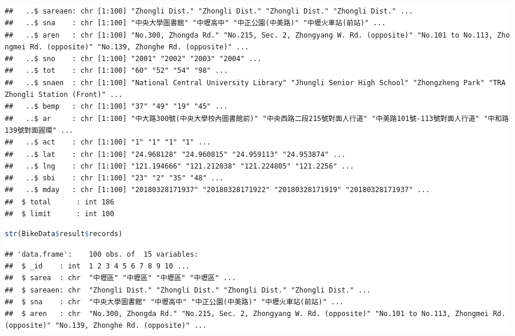     ##   ..$ sareaen: chr [1:100] "Zhongli Dist." "Zhongli Dist." "Zhongli Dist." "Zhongli Dist." ...
    ##   ..$ sna    : chr [1:100] "中央大學圖書館" "中壢高中" "中正公園(中美路)" "中壢火車站(前站)" ...
    ##   ..$ aren   : chr [1:100] "No.300, Zhongda Rd." "No.215, Sec. 2, Zhongyang W. Rd. (opposite)" "No.101 to No.113, Zhongmei Rd. (opposite)" "No.139, Zhonghe Rd. (opposite)" ...
    ##   ..$ sno    : chr [1:100] "2001" "2002" "2003" "2004" ...
    ##   ..$ tot    : chr [1:100] "60" "52" "54" "98" ...
    ##   ..$ snaen  : chr [1:100] "National Central University Library" "Jhungli Senior High School" "Zhongzheng Park" "TRA Zhongli Station (Front)" ...
    ##   ..$ bemp   : chr [1:100] "37" "49" "19" "45" ...
    ##   ..$ ar     : chr [1:100] "中大路300號(中央大學校內圖書館前)" "中央西路二段215號對面人行道" "中美路101號-113號對面人行道" "中和路139號對面圓環" ...
    ##   ..$ act    : chr [1:100] "1" "1" "1" "1" ...
    ##   ..$ lat    : chr [1:100] "24.968128" "24.960815" "24.959113" "24.953874" ...
    ##   ..$ lng    : chr [1:100] "121.194666" "121.212038" "121.224805" "121.2256" ...
    ##   ..$ sbi    : chr [1:100] "23" "2" "35" "48" ...
    ##   ..$ mday   : chr [1:100] "20180328171937" "20180328171922" "20180328171919" "20180328171937" ...
    ##  $ total      : int 186
    ##  $ limit      : int 100

``` r
str(BikeData$result$records) 
```

    ## 'data.frame':    100 obs. of  15 variables:
    ##  $ _id    : int  1 2 3 4 5 6 7 8 9 10 ...
    ##  $ sarea  : chr  "中壢區" "中壢區" "中壢區" "中壢區" ...
    ##  $ sareaen: chr  "Zhongli Dist." "Zhongli Dist." "Zhongli Dist." "Zhongli Dist." ...
    ##  $ sna    : chr  "中央大學圖書館" "中壢高中" "中正公園(中美路)" "中壢火車站(前站)" ...
    ##  $ aren   : chr  "No.300, Zhongda Rd." "No.215, Sec. 2, Zhongyang W. Rd. (opposite)" "No.101 to No.113, Zhongmei Rd. (opposite)" "No.139, Zhonghe Rd. (opposite)" ...
